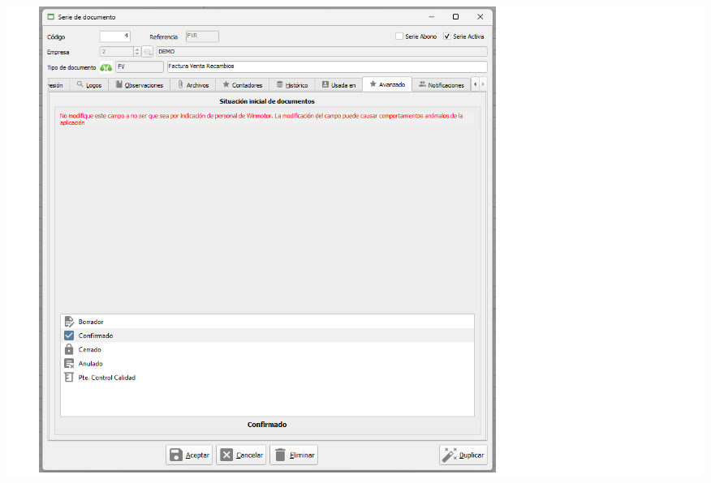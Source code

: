 <figure><img src="../../.gitbook/assets/image (629).png" alt="" width="563"><figcaption></figcaption></figure>
